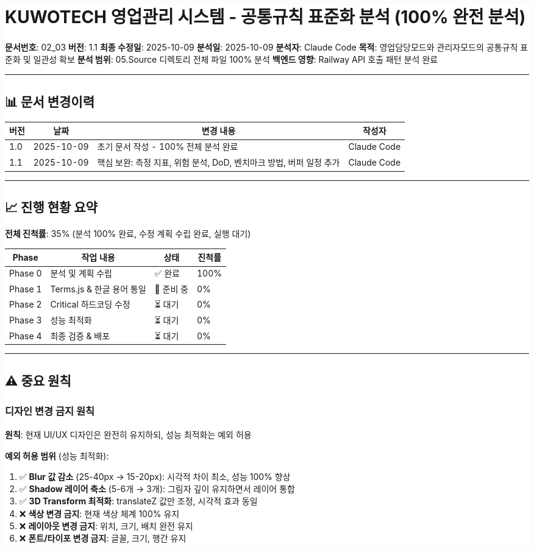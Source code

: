 # KUWOTECH 영업관리 시스템 - 공통규칙 표준화 분석 (100% 완전 분석)

**문서번호**: 02_03
**버전**: 1.1
**최종 수정일**: 2025-10-09
**분석일**: 2025-10-09
**분석자**: Claude Code
**목적**: 영업담당모드와 관리자모드의 공통규칙 표준화 및 일관성 확보
**분석 범위**: 05.Source 디렉토리 전체 파일 100% 분석
**백엔드 영향**: Railway API 호출 패턴 분석 완료

---

## 📊 문서 변경이력

| 버전 | 날짜 | 변경 내용 | 작성자 |
|------|------|-----------|--------|
| 1.0 | 2025-10-09 | 초기 문서 작성 - 100% 전체 분석 완료 | Claude Code |
| 1.1 | 2025-10-09 | 핵심 보완: 측정 지표, 위험 분석, DoD, 벤치마크 방법, 버퍼 일정 추가 | Claude Code |

---

## 📈 진행 현황 요약

**전체 진척률**: 35% (분석 100% 완료, 수정 계획 수립 완료, 실행 대기)

| Phase | 작업 내용 | 상태 | 진척률 |
|-------|----------|------|--------|
| Phase 0 | 분석 및 계획 수립 | ✅ 완료 | 100% |
| Phase 1 | Terms.js & 한글 용어 통일 | 🔄 준비 중 | 0% |
| Phase 2 | Critical 하드코딩 수정 | ⏳ 대기 | 0% |
| Phase 3 | 성능 최적화 | ⏳ 대기 | 0% |
| Phase 4 | 최종 검증 & 배포 | ⏳ 대기 | 0% |

---

## ⚠️ 중요 원칙

### 디자인 변경 금지 원칙
**원칙**: 현재 UI/UX 디자인은 완전히 유지하되, 성능 최적화는 예외 허용

**예외 허용 범위** (성능 최적화):
1. ✅ **Blur 값 감소** (25-40px → 15-20px): 시각적 차이 최소, 성능 100% 향상
2. ✅ **Shadow 레이어 축소** (5-6개 → 3개): 그림자 깊이 유지하면서 레이어 통합
3. ✅ **3D Transform 최적화**: translateZ 값만 조정, 시각적 효과 동일
4. ❌ **색상 변경 금지**: 현재 색상 체계 100% 유지
5. ❌ **레이아웃 변경 금지**: 위치, 크기, 배치 완전 유지
6. ❌ **폰트/타이포 변경 금지**: 글꼴, 크기, 행간 유지
